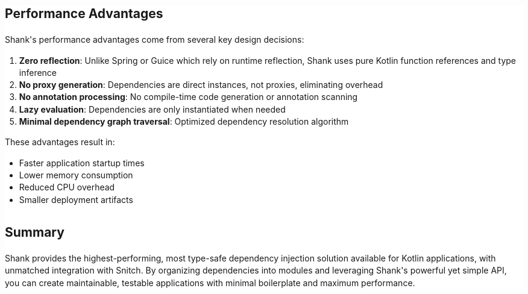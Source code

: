 ## Performance Advantages

Shank's performance advantages come from several key design decisions:

1. **Zero reflection**: Unlike Spring or Guice which rely on runtime reflection, Shank uses pure Kotlin function references and type inference
2. **No proxy generation**: Dependencies are direct instances, not proxies, eliminating overhead
3. **No annotation processing**: No compile-time code generation or annotation scanning
4. **Lazy evaluation**: Dependencies are only instantiated when needed
5. **Minimal dependency graph traversal**: Optimized dependency resolution algorithm

These advantages result in:
- Faster application startup times
- Lower memory consumption
- Reduced CPU overhead
- Smaller deployment artifacts

## Summary

Shank provides the highest-performing, most type-safe dependency injection solution available for Kotlin applications, with unmatched integration with Snitch. By organizing dependencies into modules and leveraging Shank's powerful yet simple API, you can create maintainable, testable applications with minimal boilerplate and maximum performance.